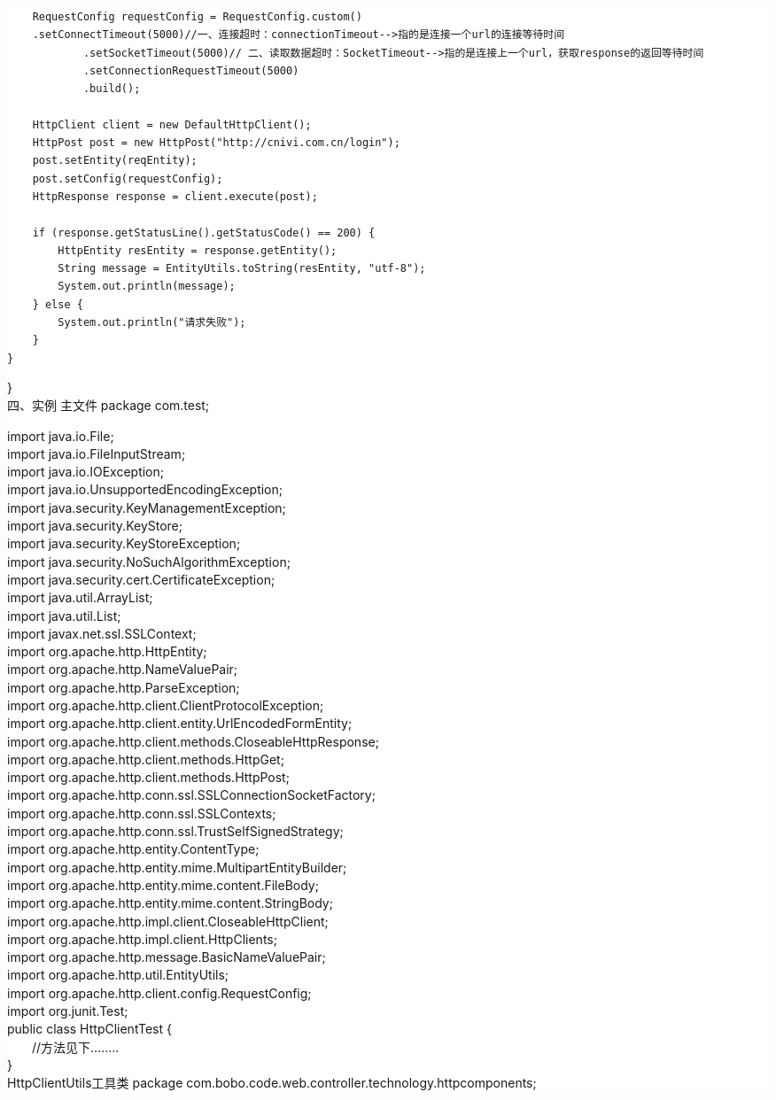         RequestConfig requestConfig = RequestConfig.custom()  
        .setConnectTimeout(5000)//一、连接超时：connectionTimeout-->指的是连接一个url的连接等待时间  
                .setSocketTimeout(5000)// 二、读取数据超时：SocketTimeout-->指的是连接上一个url，获取response的返回等待时间  
                .setConnectionRequestTimeout(5000)  
                .build();  
    
        HttpClient client = new DefaultHttpClient();  
        HttpPost post = new HttpPost("http://cnivi.com.cn/login");  
        post.setEntity(reqEntity);  
        post.setConfig(requestConfig);  
        HttpResponse response = client.execute(post);  
    
        if (response.getStatusLine().getStatusCode() == 200) {  
            HttpEntity resEntity = response.getEntity();  
            String message = EntityUtils.toString(resEntity, "utf-8");  
            System.out.println(message);  
        } else {  
            System.out.println("请求失败");  
        }  
    }  

}  
四、实例
主文件
package com.test;  
      
import java.io.File;  
import java.io.FileInputStream;  
import java.io.IOException;  
import java.io.UnsupportedEncodingException;  
import java.security.KeyManagementException;  
import java.security.KeyStore;  
import java.security.KeyStoreException;  
import java.security.NoSuchAlgorithmException;  
import java.security.cert.CertificateException;  
import java.util.ArrayList;  
import java.util.List;  
import javax.net.ssl.SSLContext;  
import org.apache.http.HttpEntity;  
import org.apache.http.NameValuePair;  
import org.apache.http.ParseException;  
import org.apache.http.client.ClientProtocolException;  
import org.apache.http.client.entity.UrlEncodedFormEntity;  
import org.apache.http.client.methods.CloseableHttpResponse;  
import org.apache.http.client.methods.HttpGet;  
import org.apache.http.client.methods.HttpPost;  
import org.apache.http.conn.ssl.SSLConnectionSocketFactory;  
import org.apache.http.conn.ssl.SSLContexts;  
import org.apache.http.conn.ssl.TrustSelfSignedStrategy;  
import org.apache.http.entity.ContentType;  
import org.apache.http.entity.mime.MultipartEntityBuilder;  
import org.apache.http.entity.mime.content.FileBody;  
import org.apache.http.entity.mime.content.StringBody;  
import org.apache.http.impl.client.CloseableHttpClient;  
import org.apache.http.impl.client.HttpClients;  
import org.apache.http.message.BasicNameValuePair;  
import org.apache.http.util.EntityUtils;  
import org.apache.http.client.config.RequestConfig;  
import org.junit.Test;  
public class HttpClientTest {  
　　//方法见下........  
}  
HttpClientUtils工具类
package com.bobo.code.web.controller.technology.httpcomponents;  
